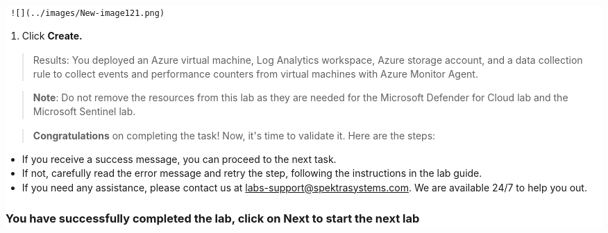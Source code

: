      ![](../images/New-image121.png)

1. Click **Create.**

> Results: You deployed an Azure virtual machine, Log Analytics workspace, Azure storage account, and a data collection rule to collect events and performance counters from virtual machines with Azure Monitor Agent.

>**Note**: Do not remove the resources from this lab as they are needed for the Microsoft Defender for Cloud lab and the Microsoft Sentinel lab.

> **Congratulations** on completing the task! Now, it's time to validate it. Here are the steps:
   - If you receive a success message, you can proceed to the next task.
   - If not, carefully read the error message and retry the step, following the instructions in the lab guide.
   - If you need any assistance, please contact us at labs-support@spektrasystems.com. We are available 24/7 to help you out.
 
   <validation step="2438c3db-e10e-4895-88cd-b6f1ffa433ca" />

### You have successfully completed the lab, click on Next to start the next lab

 
